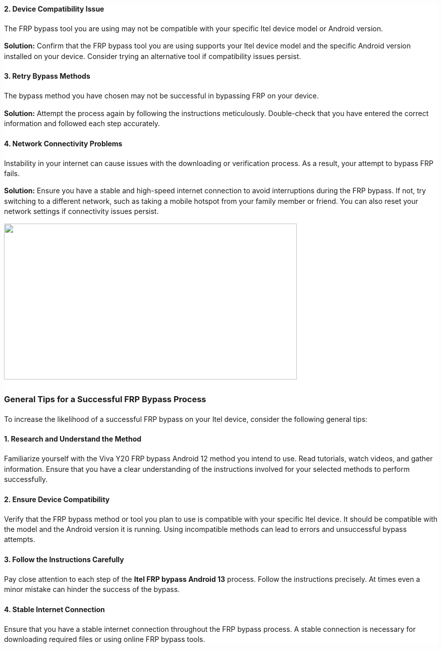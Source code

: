 #### 2\. Device Compatibility Issue

The FRP bypass tool you are using may not be compatible with your specific Itel device model or Android version.

**Solution:** Confirm that the FRP bypass tool you are using supports your Itel device model and the specific Android version installed on your device. Consider trying an alternative tool if compatibility issues persist.

#### 3\. Retry Bypass Methods

The bypass method you have chosen may not be successful in bypassing FRP on your device.

**Solution:** Attempt the process again by following the instructions meticulously. Double-check that you have entered the correct information and followed each step accurately.

#### 4\. Network Connectivity Problems

Instability in your internet can cause issues with the downloading or verification process. As a result, your attempt to bypass FRP fails.

**Solution:** Ensure you have a stable and high-speed internet connection to avoid interruptions during the FRP bypass. If not, try switching to a different network, such as taking a mobile hotspot from your family member or friend. You can also reset your network settings if connectivity issues persist.


<a href="https://martinic.evyy.net/c/5597632/1422856/4482" target="_top" id="1422856"><img src="//a.impactradius-go.com/display-ad/4482-1422856" border="0" alt="" width="580" height="309"/></a>

### General Tips for a Successful FRP Bypass Process

To increase the likelihood of a successful FRP bypass on your Itel device, consider the following general tips:

#### 1\. Research and Understand the Method

Familiarize yourself with the Viva Y20 FRP bypass Android 12 method you intend to use. Read tutorials, watch videos, and gather information. Ensure that you have a clear understanding of the instructions involved for your selected methods to perform successfully.

#### 2\. Ensure Device Compatibility

Verify that the FRP bypass method or tool you plan to use is compatible with your specific Itel device. It should be compatible with the model and the Android version it is running. Using incompatible methods can lead to errors and unsuccessful bypass attempts.

#### 3\. Follow the Instructions Carefully

Pay close attention to each step of the **Itel FRP bypass Android 13** process. Follow the instructions precisely. At times even a minor mistake can hinder the success of the bypass.

#### 4\. Stable Internet Connection

Ensure that you have a stable internet connection throughout the FRP bypass process. A stable connection is necessary for downloading required files or using online FRP bypass tools.
